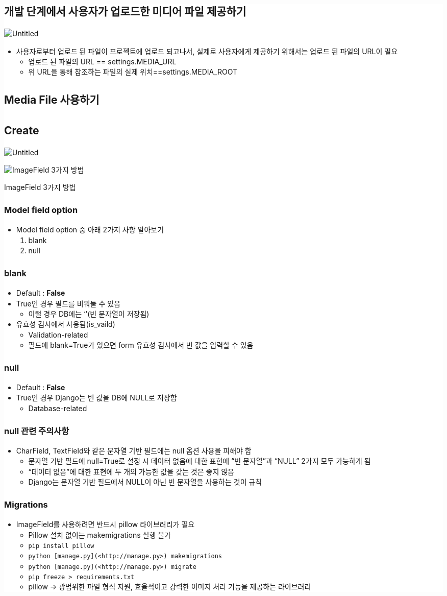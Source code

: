 ## 개발 단계에서 사용자가 업로드한 미디어 파일 제공하기

![Untitled](https://s3-us-west-2.amazonaws.com/secure.notion-static.com/d37b5631-0674-44e0-93ec-c272f84603b6/Untitled.png)

- 사용자로부터 업로드 된 파일이 프로젝트에 업로드 되고나서, 실제로 사용자에게 제공하기 위해서는 업로드 된 파일의 URL이 필요
  - 업로드 된 파일의 URL == settings.MEDIA_URL
  - 위 URL을 통해 참조하는 파일의 실제 위치==settings.MEDIA_ROOT

## Media File 사용하기

## Create

![Untitled](https://s3-us-west-2.amazonaws.com/secure.notion-static.com/4f20337e-02a6-4769-9717-da7b22bf1afa/Untitled.png)

![ImageField 3가지 방법](https://s3-us-west-2.amazonaws.com/secure.notion-static.com/aeecdf2b-6f39-4331-a78f-6a7728be4f25/Untitled.png)

ImageField 3가지 방법

### Model field option

- Model field option 중 아래 2가지 사항 알아보기
  1. blank
  2. null

### blank

- Default : **False**
- True인 경우 필드를 비워둘 수 있음
  - 이럴 경우 DB에는 ‘’(빈 문자열이 저장됨)
- 유효성 검사에서 사용됨(is_vaild)
  - Validation-related
  - 필드에 blank=True가 있으면 form 유효성 검사에서 빈 값을 입력할 수 있음

### null

- Default : **False**
- True인 경우 Django는 빈 값을 DB에 NULL로 저장함
  - Database-related

### null 관련 주의사항

- CharField, TextField와 같은 문자열 기반 필드에는 null 옵션 사용을 피해야 함
  - 문자열 기반 필드에 null=True로 설정 시 데이터 없음에 대한 표현에 “빈 문자열”과 “NULL” 2가지 모두 가능하게 됨
  - “데이터 없음”에 대한 표현에 두 개의 가능한 값을 갖는 것은 좋지 않음
  - Django는 문자열 기반 필드에서 NULL이 아닌 빈 문자열을 사용하는 것이 규칙

### Migrations

- ImageField를 사용하려면 반드시 pillow 라이브러리가 필요
  - Pillow 설치 없이는 makemigrations 실행 불가
  - `pip install pillow`
  - `python [manage.py](<http://manage.py>) makemigrations`
  - `python [manage.py](<http://manage.py>) migrate`
  - `pip freeze > requirements.txt`
  - pillow → 광범위한 파일 형식 지원, 효율적이고 강력한 이미지 처리 기능을 제공하는 라이브러리
